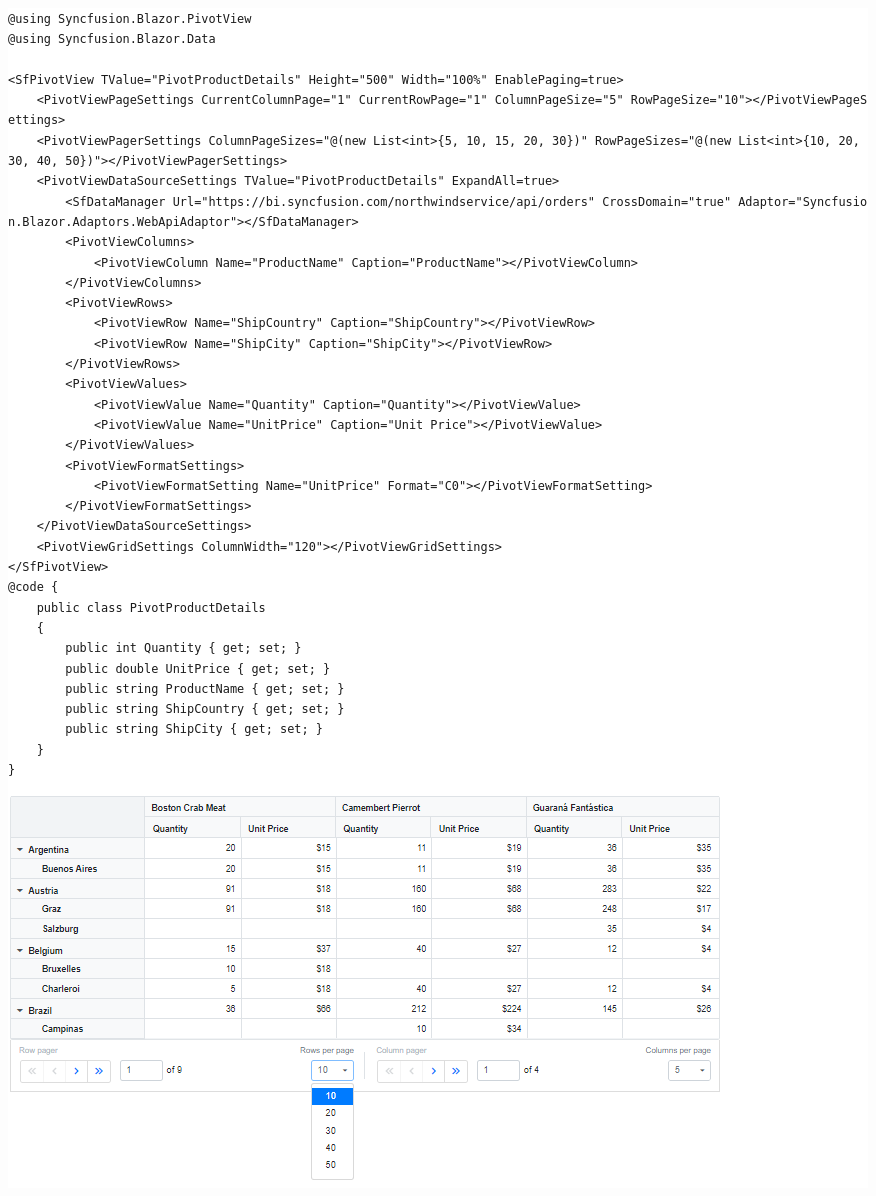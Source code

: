 ```cshtml
@using Syncfusion.Blazor.PivotView
@using Syncfusion.Blazor.Data

<SfPivotView TValue="PivotProductDetails" Height="500" Width="100%" EnablePaging=true>
    <PivotViewPageSettings CurrentColumnPage="1" CurrentRowPage="1" ColumnPageSize="5" RowPageSize="10"></PivotViewPageSettings>
    <PivotViewPagerSettings ColumnPageSizes="@(new List<int>{5, 10, 15, 20, 30})" RowPageSizes="@(new List<int>{10, 20, 30, 40, 50})"></PivotViewPagerSettings>
    <PivotViewDataSourceSettings TValue="PivotProductDetails" ExpandAll=true>
        <SfDataManager Url="https://bi.syncfusion.com/northwindservice/api/orders" CrossDomain="true" Adaptor="Syncfusion.Blazor.Adaptors.WebApiAdaptor"></SfDataManager>
        <PivotViewColumns>
            <PivotViewColumn Name="ProductName" Caption="ProductName"></PivotViewColumn>
        </PivotViewColumns>
        <PivotViewRows>
            <PivotViewRow Name="ShipCountry" Caption="ShipCountry"></PivotViewRow>
            <PivotViewRow Name="ShipCity" Caption="ShipCity"></PivotViewRow>
        </PivotViewRows>
        <PivotViewValues>
            <PivotViewValue Name="Quantity" Caption="Quantity"></PivotViewValue>
            <PivotViewValue Name="UnitPrice" Caption="Unit Price"></PivotViewValue>
        </PivotViewValues>
        <PivotViewFormatSettings>
            <PivotViewFormatSetting Name="UnitPrice" Format="C0"></PivotViewFormatSetting>
        </PivotViewFormatSettings>
    </PivotViewDataSourceSettings>
    <PivotViewGridSettings ColumnWidth="120"></PivotViewGridSettings>
</SfPivotView>
@code {
    public class PivotProductDetails
    {
        public int Quantity { get; set; }
        public double UnitPrice { get; set; }
        public string ProductName { get; set; }
        public string ShipCountry { get; set; }
        public string ShipCity { get; set; }
    }
}

```

![Customizing page size in Blazor PivotTable Pager UI](images/blazor-pivottable-pagerSize.png)
